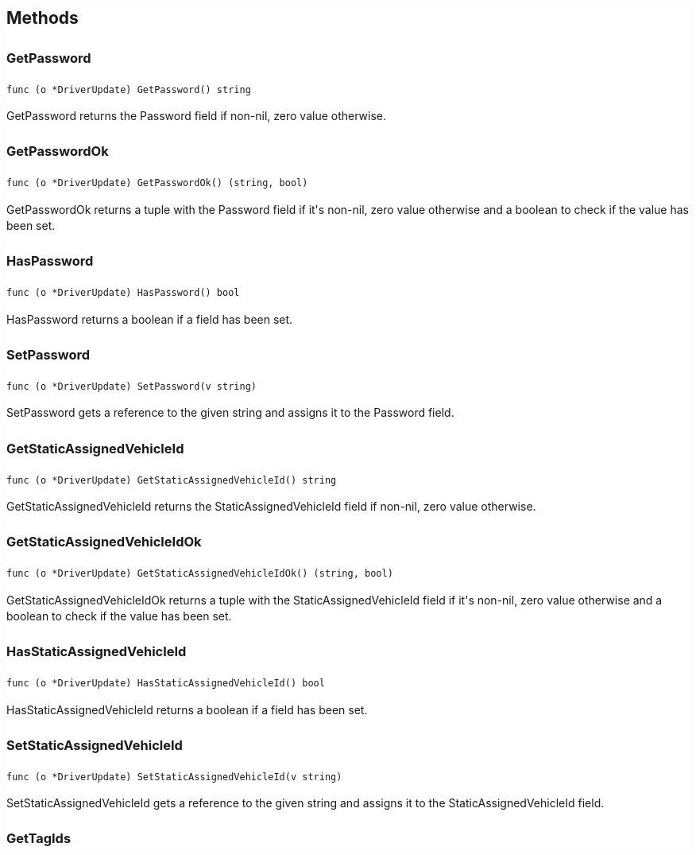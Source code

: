 ## Methods

### GetPassword

`func (o *DriverUpdate) GetPassword() string`

GetPassword returns the Password field if non-nil, zero value otherwise.

### GetPasswordOk

`func (o *DriverUpdate) GetPasswordOk() (string, bool)`

GetPasswordOk returns a tuple with the Password field if it's non-nil, zero value otherwise
and a boolean to check if the value has been set.

### HasPassword

`func (o *DriverUpdate) HasPassword() bool`

HasPassword returns a boolean if a field has been set.

### SetPassword

`func (o *DriverUpdate) SetPassword(v string)`

SetPassword gets a reference to the given string and assigns it to the Password field.

### GetStaticAssignedVehicleId

`func (o *DriverUpdate) GetStaticAssignedVehicleId() string`

GetStaticAssignedVehicleId returns the StaticAssignedVehicleId field if non-nil, zero value otherwise.

### GetStaticAssignedVehicleIdOk

`func (o *DriverUpdate) GetStaticAssignedVehicleIdOk() (string, bool)`

GetStaticAssignedVehicleIdOk returns a tuple with the StaticAssignedVehicleId field if it's non-nil, zero value otherwise
and a boolean to check if the value has been set.

### HasStaticAssignedVehicleId

`func (o *DriverUpdate) HasStaticAssignedVehicleId() bool`

HasStaticAssignedVehicleId returns a boolean if a field has been set.

### SetStaticAssignedVehicleId

`func (o *DriverUpdate) SetStaticAssignedVehicleId(v string)`

SetStaticAssignedVehicleId gets a reference to the given string and assigns it to the StaticAssignedVehicleId field.

### GetTagIds
